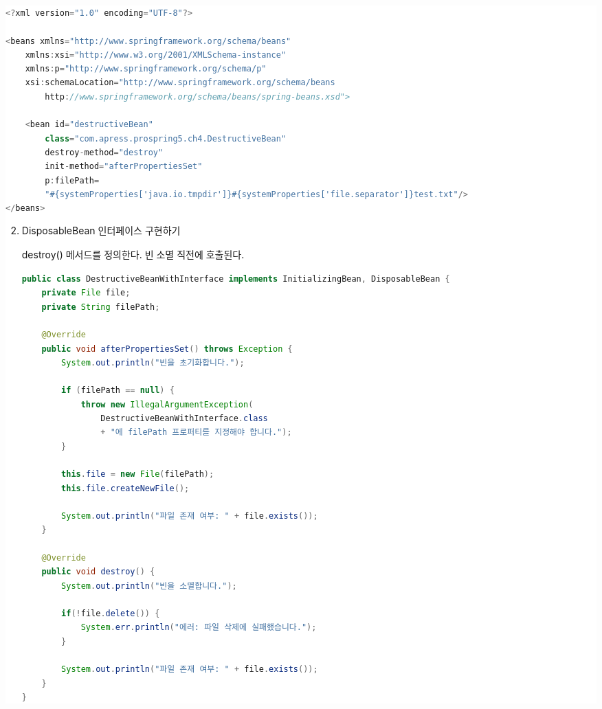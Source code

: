   ```java
   <?xml version="1.0" encoding="UTF-8"?>
   
   <beans xmlns="http://www.springframework.org/schema/beans"
       xmlns:xsi="http://www.w3.org/2001/XMLSchema-instance"
       xmlns:p="http://www.springframework.org/schema/p"
       xsi:schemaLocation="http://www.springframework.org/schema/beans
           http://www.springframework.org/schema/beans/spring-beans.xsd">
   
       <bean id="destructiveBean" 
           class="com.apress.prospring5.ch4.DestructiveBean"
           destroy-method="destroy"
           init-method="afterPropertiesSet"
           p:filePath=
           "#{systemProperties['java.io.tmpdir']}#{systemProperties['file.separator']}test.txt"/>
   </beans>
   ```

2. DisposableBean 인터페이스 구현하기

   destroy() 메서드를 정의한다. 빈 소멸 직전에 호출된다.

   ```java
   public class DestructiveBeanWithInterface implements InitializingBean, DisposableBean {
       private File file;
       private String filePath;
       
       @Override
       public void afterPropertiesSet() throws Exception {
           System.out.println("빈을 초기화합니다.");
   
           if (filePath == null) {
               throw new IllegalArgumentException(
                   DestructiveBeanWithInterface.class
                   + "에 filePath 프로퍼티를 지정해야 합니다.");
           }
   
           this.file = new File(filePath);
           this.file.createNewFile();
   
           System.out.println("파일 존재 여부: " + file.exists());
       }
   
       @Override
       public void destroy() {
           System.out.println("빈을 소멸합니다.");
   
           if(!file.delete()) {
               System.err.println("에러: 파일 삭제에 실패했습니다.");
           }
   
           System.out.println("파일 존재 여부: " + file.exists());
       }
   }
   ```

